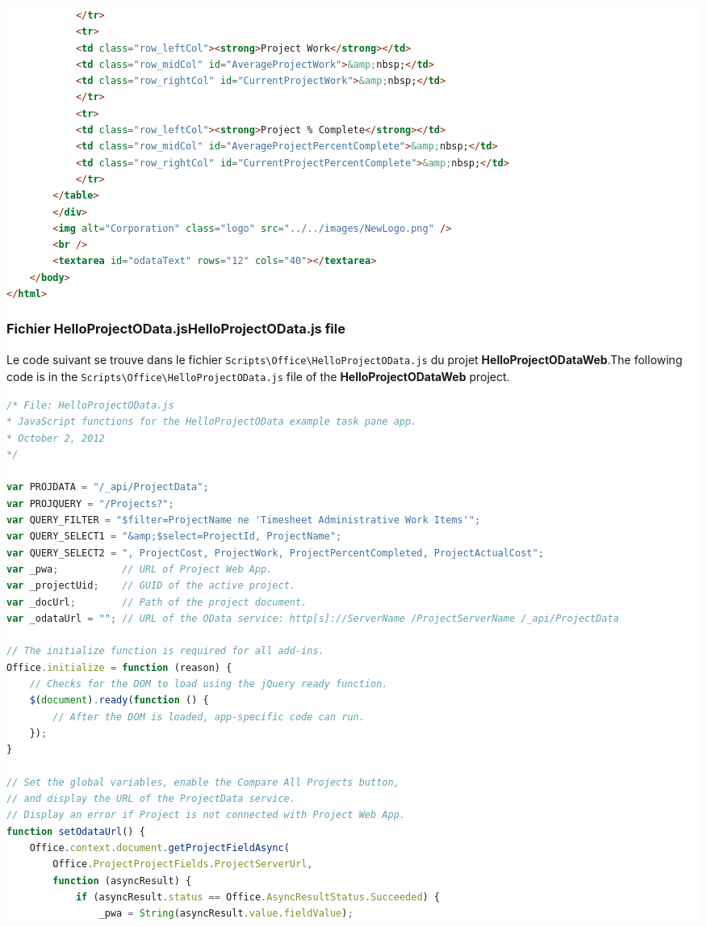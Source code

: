 ```HTML
            </tr>
            <tr>
            <td class="row_leftCol"><strong>Project Work</strong></td>
            <td class="row_midCol" id="AverageProjectWork">&amp;nbsp;</td>
            <td class="row_rightCol" id="CurrentProjectWork">&amp;nbsp;</td>
            </tr>
            <tr>
            <td class="row_leftCol"><strong>Project % Complete</strong></td>
            <td class="row_midCol" id="AverageProjectPercentComplete">&amp;nbsp;</td>
            <td class="row_rightCol" id="CurrentProjectPercentComplete">&amp;nbsp;</td>
            </tr>
        </table>
        </div>
        <img alt="Corporation" class="logo" src="../../images/NewLogo.png" />
        <br />
        <textarea id="odataText" rows="12" cols="40"></textarea>
    </body>
</html>
```

### <a name="helloprojectodatajs-file"></a><span data-ttu-id="6c36f-316">Fichier HelloProjectOData.js</span><span class="sxs-lookup"><span data-stu-id="6c36f-316">HelloProjectOData.js file</span></span>

<span data-ttu-id="6c36f-317">Le code suivant se trouve dans le fichier `Scripts\Office\HelloProjectOData.js` du projet **HelloProjectODataWeb**.</span><span class="sxs-lookup"><span data-stu-id="6c36f-317">The following code is in the `Scripts\Office\HelloProjectOData.js` file of the **HelloProjectODataWeb** project.</span></span>

```js
/* File: HelloProjectOData.js
* JavaScript functions for the HelloProjectOData example task pane app.
* October 2, 2012
*/

var PROJDATA = "/_api/ProjectData";
var PROJQUERY = "/Projects?";
var QUERY_FILTER = "$filter=ProjectName ne 'Timesheet Administrative Work Items'";
var QUERY_SELECT1 = "&amp;$select=ProjectId, ProjectName";
var QUERY_SELECT2 = ", ProjectCost, ProjectWork, ProjectPercentCompleted, ProjectActualCost";
var _pwa;           // URL of Project Web App.
var _projectUid;    // GUID of the active project.
var _docUrl;        // Path of the project document.
var _odataUrl = ""; // URL of the OData service: http[s]://ServerName /ProjectServerName /_api/ProjectData

// The initialize function is required for all add-ins.
Office.initialize = function (reason) {
    // Checks for the DOM to load using the jQuery ready function.
    $(document).ready(function () {
        // After the DOM is loaded, app-specific code can run.
    });
}

// Set the global variables, enable the Compare All Projects button,
// and display the URL of the ProjectData service.
// Display an error if Project is not connected with Project Web App.
function setOdataUrl() {
    Office.context.document.getProjectFieldAsync(
        Office.ProjectProjectFields.ProjectServerUrl,
        function (asyncResult) {
            if (asyncResult.status == Office.AsyncResultStatus.Succeeded) {
                _pwa = String(asyncResult.value.fieldValue);
```